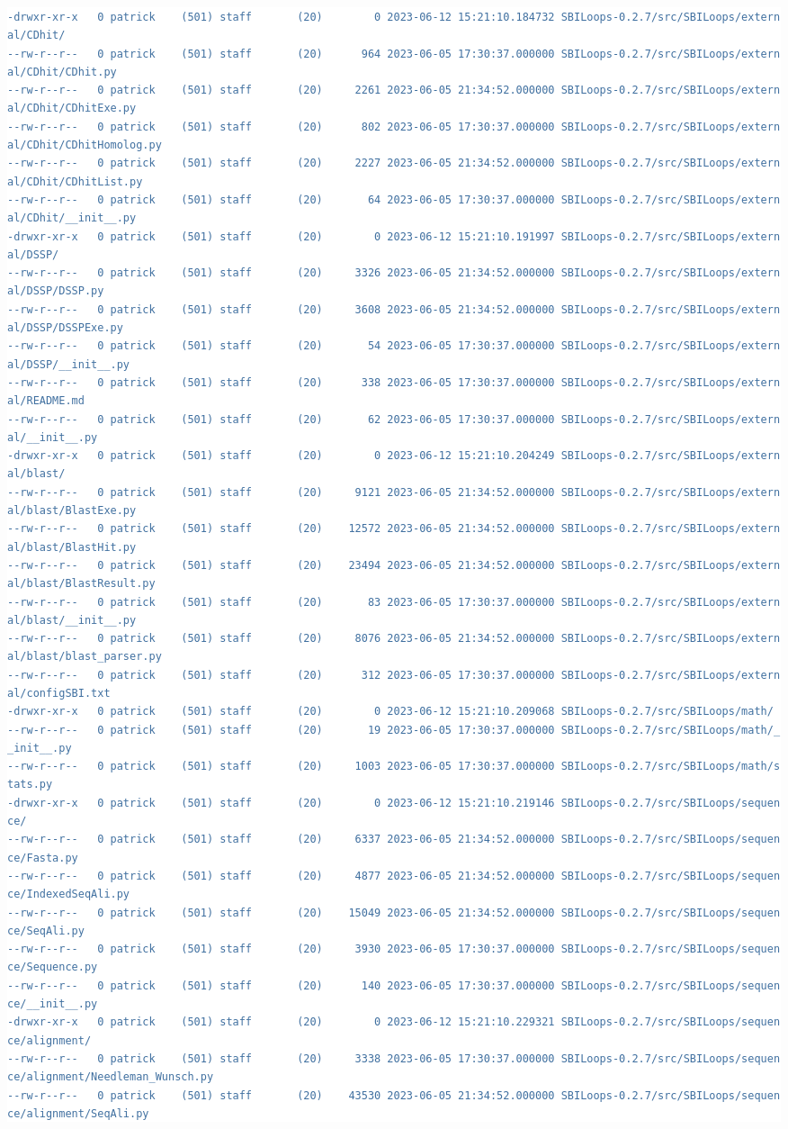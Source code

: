 ```diff
-drwxr-xr-x   0 patrick    (501) staff       (20)        0 2023-06-12 15:21:10.184732 SBILoops-0.2.7/src/SBILoops/external/CDhit/
--rw-r--r--   0 patrick    (501) staff       (20)      964 2023-06-05 17:30:37.000000 SBILoops-0.2.7/src/SBILoops/external/CDhit/CDhit.py
--rw-r--r--   0 patrick    (501) staff       (20)     2261 2023-06-05 21:34:52.000000 SBILoops-0.2.7/src/SBILoops/external/CDhit/CDhitExe.py
--rw-r--r--   0 patrick    (501) staff       (20)      802 2023-06-05 17:30:37.000000 SBILoops-0.2.7/src/SBILoops/external/CDhit/CDhitHomolog.py
--rw-r--r--   0 patrick    (501) staff       (20)     2227 2023-06-05 21:34:52.000000 SBILoops-0.2.7/src/SBILoops/external/CDhit/CDhitList.py
--rw-r--r--   0 patrick    (501) staff       (20)       64 2023-06-05 17:30:37.000000 SBILoops-0.2.7/src/SBILoops/external/CDhit/__init__.py
-drwxr-xr-x   0 patrick    (501) staff       (20)        0 2023-06-12 15:21:10.191997 SBILoops-0.2.7/src/SBILoops/external/DSSP/
--rw-r--r--   0 patrick    (501) staff       (20)     3326 2023-06-05 21:34:52.000000 SBILoops-0.2.7/src/SBILoops/external/DSSP/DSSP.py
--rw-r--r--   0 patrick    (501) staff       (20)     3608 2023-06-05 21:34:52.000000 SBILoops-0.2.7/src/SBILoops/external/DSSP/DSSPExe.py
--rw-r--r--   0 patrick    (501) staff       (20)       54 2023-06-05 17:30:37.000000 SBILoops-0.2.7/src/SBILoops/external/DSSP/__init__.py
--rw-r--r--   0 patrick    (501) staff       (20)      338 2023-06-05 17:30:37.000000 SBILoops-0.2.7/src/SBILoops/external/README.md
--rw-r--r--   0 patrick    (501) staff       (20)       62 2023-06-05 17:30:37.000000 SBILoops-0.2.7/src/SBILoops/external/__init__.py
-drwxr-xr-x   0 patrick    (501) staff       (20)        0 2023-06-12 15:21:10.204249 SBILoops-0.2.7/src/SBILoops/external/blast/
--rw-r--r--   0 patrick    (501) staff       (20)     9121 2023-06-05 21:34:52.000000 SBILoops-0.2.7/src/SBILoops/external/blast/BlastExe.py
--rw-r--r--   0 patrick    (501) staff       (20)    12572 2023-06-05 21:34:52.000000 SBILoops-0.2.7/src/SBILoops/external/blast/BlastHit.py
--rw-r--r--   0 patrick    (501) staff       (20)    23494 2023-06-05 21:34:52.000000 SBILoops-0.2.7/src/SBILoops/external/blast/BlastResult.py
--rw-r--r--   0 patrick    (501) staff       (20)       83 2023-06-05 17:30:37.000000 SBILoops-0.2.7/src/SBILoops/external/blast/__init__.py
--rw-r--r--   0 patrick    (501) staff       (20)     8076 2023-06-05 21:34:52.000000 SBILoops-0.2.7/src/SBILoops/external/blast/blast_parser.py
--rw-r--r--   0 patrick    (501) staff       (20)      312 2023-06-05 17:30:37.000000 SBILoops-0.2.7/src/SBILoops/external/configSBI.txt
-drwxr-xr-x   0 patrick    (501) staff       (20)        0 2023-06-12 15:21:10.209068 SBILoops-0.2.7/src/SBILoops/math/
--rw-r--r--   0 patrick    (501) staff       (20)       19 2023-06-05 17:30:37.000000 SBILoops-0.2.7/src/SBILoops/math/__init__.py
--rw-r--r--   0 patrick    (501) staff       (20)     1003 2023-06-05 17:30:37.000000 SBILoops-0.2.7/src/SBILoops/math/stats.py
-drwxr-xr-x   0 patrick    (501) staff       (20)        0 2023-06-12 15:21:10.219146 SBILoops-0.2.7/src/SBILoops/sequence/
--rw-r--r--   0 patrick    (501) staff       (20)     6337 2023-06-05 21:34:52.000000 SBILoops-0.2.7/src/SBILoops/sequence/Fasta.py
--rw-r--r--   0 patrick    (501) staff       (20)     4877 2023-06-05 21:34:52.000000 SBILoops-0.2.7/src/SBILoops/sequence/IndexedSeqAli.py
--rw-r--r--   0 patrick    (501) staff       (20)    15049 2023-06-05 21:34:52.000000 SBILoops-0.2.7/src/SBILoops/sequence/SeqAli.py
--rw-r--r--   0 patrick    (501) staff       (20)     3930 2023-06-05 17:30:37.000000 SBILoops-0.2.7/src/SBILoops/sequence/Sequence.py
--rw-r--r--   0 patrick    (501) staff       (20)      140 2023-06-05 17:30:37.000000 SBILoops-0.2.7/src/SBILoops/sequence/__init__.py
-drwxr-xr-x   0 patrick    (501) staff       (20)        0 2023-06-12 15:21:10.229321 SBILoops-0.2.7/src/SBILoops/sequence/alignment/
--rw-r--r--   0 patrick    (501) staff       (20)     3338 2023-06-05 17:30:37.000000 SBILoops-0.2.7/src/SBILoops/sequence/alignment/Needleman_Wunsch.py
--rw-r--r--   0 patrick    (501) staff       (20)    43530 2023-06-05 21:34:52.000000 SBILoops-0.2.7/src/SBILoops/sequence/alignment/SeqAli.py
```